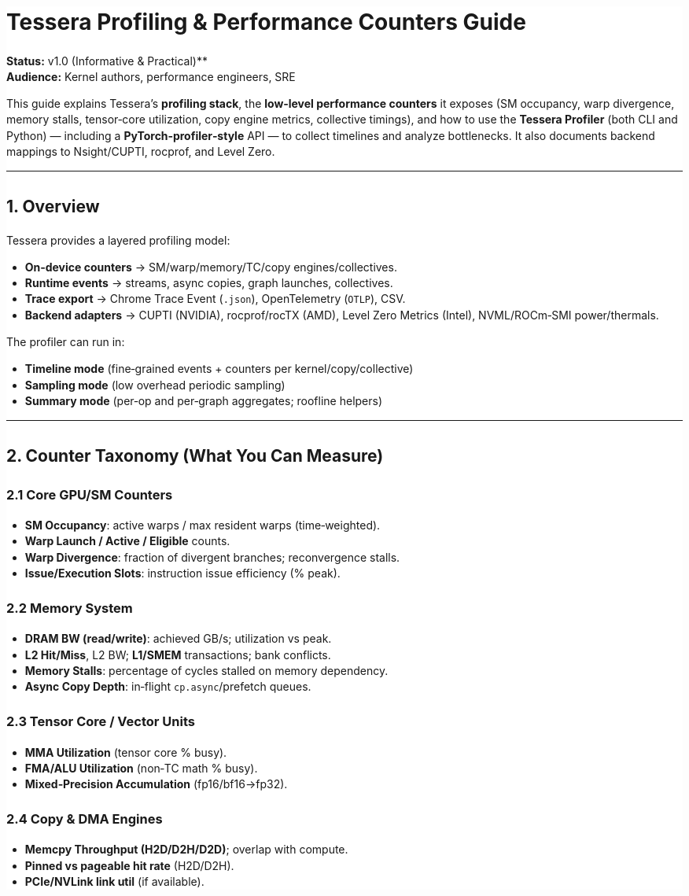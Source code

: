 # Tessera Profiling & Performance Counters Guide
**Status:** v1.0 (Informative & Practical)**  
**Audience:** Kernel authors, performance engineers, SRE

This guide explains Tessera’s **profiling stack**, the **low‑level performance counters** it exposes (SM occupancy, warp divergence, memory stalls, tensor‑core utilization, copy engine metrics, collective timings), and how to use the **Tessera Profiler** (both CLI and Python) — including a **PyTorch‑profiler‑style** API — to collect timelines and analyze bottlenecks. It also documents backend mappings to Nsight/CUPTI, rocprof, and Level Zero.

---

## 1. Overview

Tessera provides a layered profiling model:
- **On‑device counters** → SM/warp/memory/TC/copy engines/collectives.
- **Runtime events** → streams, async copies, graph launches, collectives.
- **Trace export** → Chrome Trace Event (`.json`), OpenTelemetry (`OTLP`), CSV.
- **Backend adapters** → CUPTI (NVIDIA), rocprof/rocTX (AMD), Level Zero Metrics (Intel), NVML/ROCm‑SMI power/thermals.

The profiler can run in:
- **Timeline mode** (fine‑grained events + counters per kernel/copy/collective)
- **Sampling mode** (low overhead periodic sampling)
- **Summary mode** (per‑op and per‑graph aggregates; roofline helpers)

---

## 2. Counter Taxonomy (What You Can Measure)

### 2.1 Core GPU/SM Counters
- **SM Occupancy**: active warps / max resident warps (time‑weighted).
- **Warp Launch / Active / Eligible** counts.
- **Warp Divergence**: fraction of divergent branches; reconvergence stalls.
- **Issue/Execution Slots**: instruction issue efficiency (% peak).

### 2.2 Memory System
- **DRAM BW (read/write)**: achieved GB/s; utilization vs peak.
- **L2 Hit/Miss**, L2 BW; **L1/SMEM** transactions; bank conflicts.
- **Memory Stalls**: percentage of cycles stalled on memory dependency.
- **Async Copy Depth**: in‑flight `cp.async`/prefetch queues.

### 2.3 Tensor Core / Vector Units
- **MMA Utilization** (tensor core % busy).
- **FMA/ALU Utilization** (non‑TC math % busy).
- **Mixed‑Precision Accumulation** (fp16/bf16→fp32).

### 2.4 Copy & DMA Engines
- **Memcpy Throughput (H2D/D2H/D2D)**; overlap with compute.
- **Pinned vs pageable hit rate** (H2D/D2H).
- **PCIe/NVLink link util** (if available).

